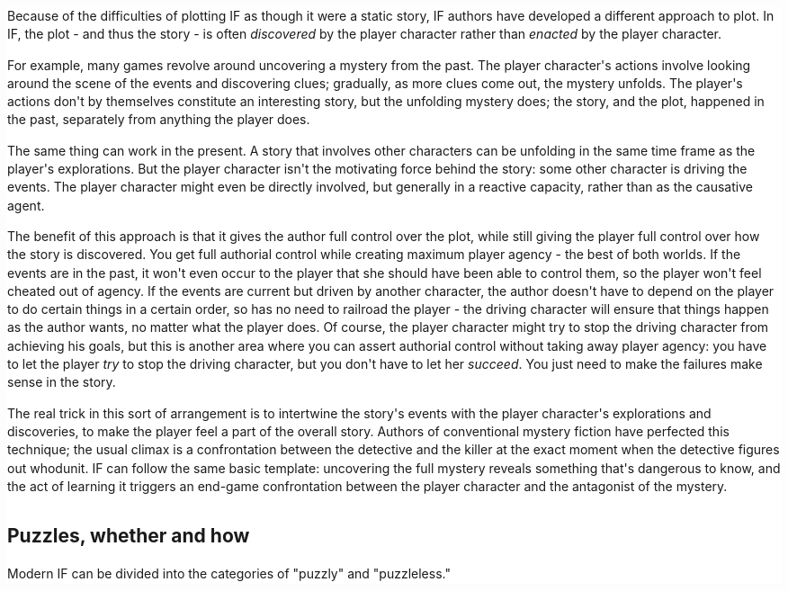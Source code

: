 Because of the difficulties of plotting IF as though it were a static
story, IF authors have developed a different approach to plot. In IF,
the plot - and thus the story - is often *discovered* by the player
character rather than *enacted* by the player character.

For example, many games revolve around uncovering a mystery from the
past. The player character\'s actions involve looking around the scene
of the events and discovering clues; gradually, as more clues come out,
the mystery unfolds. The player\'s actions don\'t by themselves
constitute an interesting story, but the unfolding mystery does; the
story, and the plot, happened in the past, separately from anything the
player does.

The same thing can work in the present. A story that involves other
characters can be unfolding in the same time frame as the player\'s
explorations. But the player character isn\'t the motivating force
behind the story: some other character is driving the events. The player
character might even be directly involved, but generally in a reactive
capacity, rather than as the causative agent.

The benefit of this approach is that it gives the author full control
over the plot, while still giving the player full control over how the
story is discovered. You get full authorial control while creating
maximum player agency - the best of both worlds. If the events are in
the past, it won\'t even occur to the player that she should have been
able to control them, so the player won\'t feel cheated out of agency.
If the events are current but driven by another character, the author
doesn\'t have to depend on the player to do certain things in a certain
order, so has no need to railroad the player - the driving character
will ensure that things happen as the author wants, no matter what the
player does. Of course, the player character might try to stop the
driving character from achieving his goals, but this is another area
where you can assert authorial control without taking away player
agency: you have to let the player *try* to stop the driving character,
but you don\'t have to let her *succeed*. You just need to make the
failures make sense in the story.

The real trick in this sort of arrangement is to intertwine the story\'s
events with the player character\'s explorations and discoveries, to
make the player feel a part of the overall story. Authors of
conventional mystery fiction have perfected this technique; the usual
climax is a confrontation between the detective and the killer at the
exact moment when the detective figures out whodunit. IF can follow the
same basic template: uncovering the full mystery reveals something
that\'s dangerous to know, and the act of learning it triggers an
end-game confrontation between the player character and the antagonist
of the mystery.

## Puzzles, whether and how

Modern IF can be divided into the categories of \"puzzly\" and
\"puzzleless.\"
